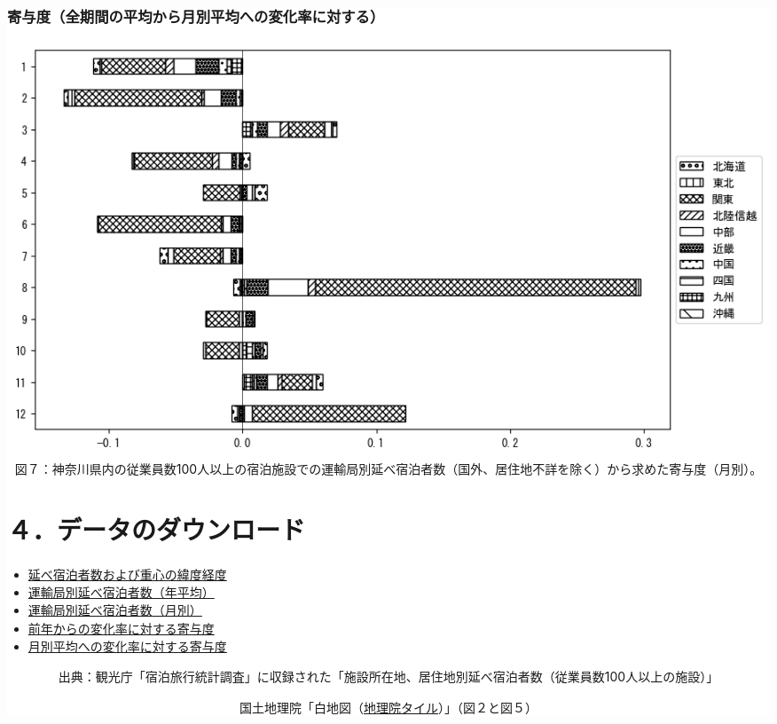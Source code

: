 </div>

<h3 id="h3_4">寄与度（全期間の平均から月別平均への変化率に対する）</h3>
<div style="text-align: center">
<img src="../images/contribution_month/神奈川県.png">
<figcaption>図７：神奈川県内の従業員数100人以上の宿泊施設での運輸局別延べ宿泊者数（国外、居住地不詳を除く）から求めた寄与度（月別）。</figcaption>
</div>
</body>

<h1 id="h1_4">４．データのダウンロード</h1>
 <ul>
  <li> <a href="../csv/data_by_pref/延べ宿泊者数および重心（神奈川県）.csv" download>延べ宿泊者数および重心の緯度経度</a> </li>
  <li> <a href="../csv/bar_chart/運輸局別_年平均（神奈川県）.csv" download>運輸局別延べ宿泊者数（年平均）</a></li>
  <li> <a href="../csv/bar_chart_month/運輸局別_月別（神奈川県）.csv" download>運輸局別延べ宿泊者数（月別）</a></li>
  <li> <a href="../csv/contrib/前年からの変化率に対する寄与度（神奈川県）.csv" download>前年からの変化率に対する寄与度</a></li>
  <li> <a href="../csv/contrib_month/月別平均への変化率に対する寄与度（神奈川県）.csv" download>月別平均への変化率に対する寄与度</a></li>
</ul>

<div style="text-align: center">
出典：観光庁「宿泊旅行統計調査」に収録された「施設所在地、居住地別延べ宿泊者数（従業員数100人以上の施設）」

国土地理院「白地図（[地理院タイル](https://maps.gsi.go.jp/development/ichiran.html)）」（図２と図５）
</div>

